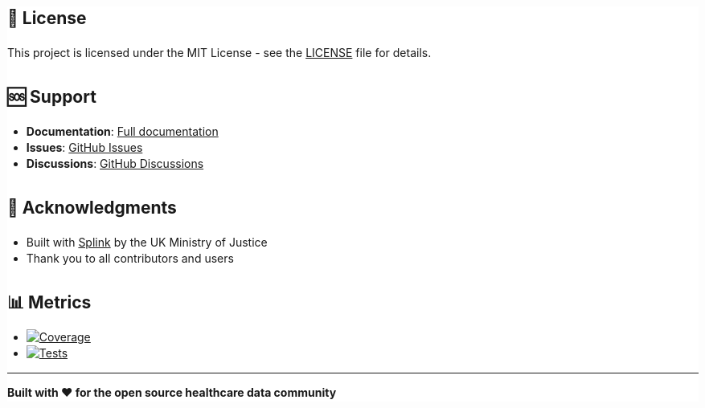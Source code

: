 ## 📄 License

This project is licensed under the MIT License - see the [LICENSE](LICENSE) file for details.

## 🆘 Support

- **Documentation**: [Full documentation](https://github.com/taylor-hickman/provider_dedupe)
- **Issues**: [GitHub Issues](https://github.com/taylor-hickman/provider_dedupe/issues)
- **Discussions**: [GitHub Discussions](https://github.com/taylor-hickman/provider_dedupe/discussions)

## 🙏 Acknowledgments

- Built with [Splink](https://github.com/moj-analytical-services/splink) by the UK Ministry of Justice
- Thank you to all contributors and users

## 📊 Metrics

- [![Coverage](https://codecov.io/gh/taylor-hickman/provider_dedupe/branch/main/graph/badge.svg)](https://codecov.io/gh/taylor-hickman/provider_dedupe)
- [![Tests](https://github.com/taylor-hickman/provider_dedupe/workflows/Tests/badge.svg)](https://github.com/taylor-hickman/provider_dedupe/actions)

---

**Built with ❤️ for the open source healthcare data community**